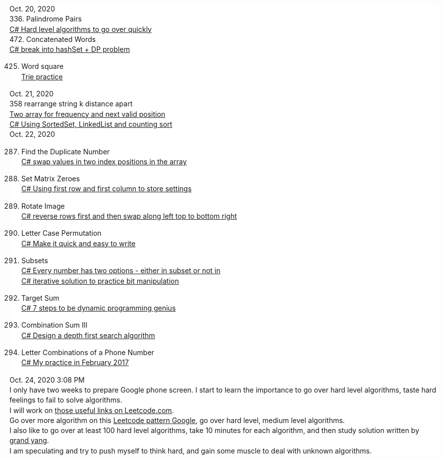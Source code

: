 Oct. 20, 2020<br>
336. Palindrome Pairs<br>
[C# Hard level algorithms to go over quickly](https://leetcode.com/problems/palindrome-pairs/discuss/903543/C-Hard-level-algorithms-to-go-over-quickly)<br>
472. Concatenated Words<br>
[C# break into hashSet + DP problem](https://leetcode.com/problems/concatenated-words/discuss/903610/c-break-into-hashset-dp-problem)<br>

425. Word square<br>
[Trie practice](https://github.com/jianminchen/Leetcode_Julia/blob/master/By%20Algorithms/Leetcode%20425%20Word%20Square/Leetcode%20425%20word%20square.cs)

Oct. 21, 2020<br>
358 rearrange string k distance apart<br>
[Two array for frequency and next valid position](https://github.com/jianminchen/Leetcode_Julia/blob/master/By%20Algorithms/Leetcode%20358%20rearrange%20string%20k%20distance%20apart/358%20rearrange%20string%20k%20distance.cs)<br>
[C# Using SortedSet, LinkedList and counting sort](https://github.com/jianminchen/Leetcode_Julia/tree/master/By%20Algorithms/Leetcode%20358%20rearrange%20string%20k%20distance%20apart/Csharp%20Heap)<br>
Oct. 22, 2020<br>

287. Find the Duplicate Number<br>
[C# swap values in two index positions in the array](https://leetcode.com/problems/find-the-duplicate-number/discuss/906380/C-swap-values-in-two-index-positions-in-the-array) <br>
73. Set Matrix Zeroes<br>
[C# Using first row and first column to store settings](https://leetcode.com/problems/set-matrix-zeroes/discuss/906429/C-Using-first-row-and-first-column-to-store-settings)<br>
48. Rotate Image<br>
[C# reverse rows first and then swap along left top to bottom right](https://leetcode.com/problems/rotate-image/discuss/906632/C-reverse-rows-first-and-then-swap-along-left-top-to-bottom-right)<br>
784. Letter Case Permutation<br>
[C# Make it quick and easy to write](https://leetcode.com/problems/letter-case-permutation/discuss/907487/C-Make-it-quick-and-easy-to-write)<br>

78. Subsets<br>
[C# Every number has two options - either in subset or not in](https://leetcode.com/problems/subsets/discuss/906728/C-Every-number-has-two-options-either-in-subset-or-not-in)<br>
[C# iterative solution to practice bit manipulation](https://leetcode.com/problems/subsets/discuss/906742/C-iterative-solution-to-practice-bit-manipulation)<br>
494. Target Sum<br>
[C# 7 steps to be dynamic programming genius](https://leetcode.com/problems/target-sum/discuss/906470/C-7-steps-to-be-dynamic-programming-genius)<br>
216. Combination Sum III<br>
[C# Design a depth first search algorithm](https://leetcode.com/problems/combination-sum-iii/discuss/906822/C-Design-a-depth-first-search-algorithm)<br>

17. Letter Combinations of a Phone Number<br>
[C# My practice in February 2017](https://leetcode.com/problems/letter-combinations-of-a-phone-number/discuss/907536/C-My-practice-in-February-2017)<br>

Oct. 24, 2020 3:08 PM <br>
I only have two weeks to prepare Google phone screen. I start to learn the importance to go over hard level algorithms, taste hard feelings to fail to solve algorithms. <br>
I will work on [those useful links on Leetcode.com](https://leetcode.com/discuss/general-discussion/665604/important-and-useful-links-from-all-over-the-leetcode/742440). <br>
Go over more algorithm on this [Leetcode pattern Google](https://seanprashad.com/leetcode-patterns/), go over hard level, medium level algorithms.<br>
I also like to go over at least 100 hard level algorithms, take 10 minutes for each algorithm, and then study solution written by [grand yang](https://www.cnblogs.com/grandyang/p/4606334.html). <br>
I am speculating and try to push myself to think hard, and gain some muscle to deal with unknown algorithms. <br>
